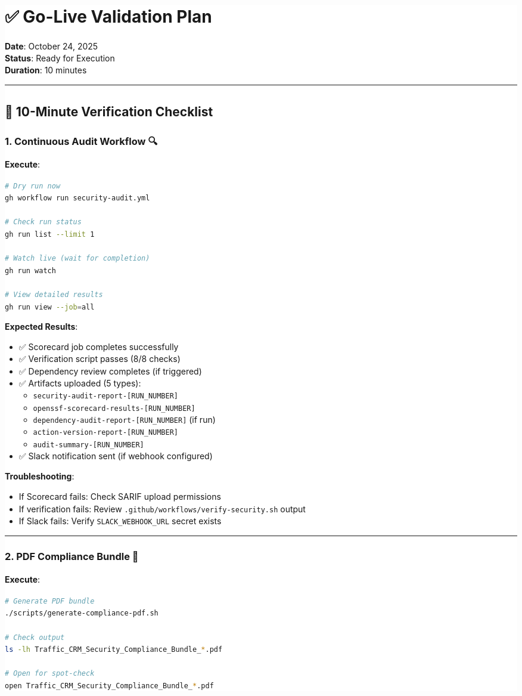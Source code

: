 # ✅ Go-Live Validation Plan

**Date**: October 24, 2025  
**Status**: Ready for Execution  
**Duration**: 10 minutes

---

## 🎯 10-Minute Verification Checklist

### **1. Continuous Audit Workflow** 🔍

**Execute**:
```bash
# Dry run now
gh workflow run security-audit.yml

# Check run status
gh run list --limit 1

# Watch live (wait for completion)
gh run watch

# View detailed results
gh run view --job=all
```

**Expected Results**:
- ✅ Scorecard job completes successfully
- ✅ Verification script passes (8/8 checks)
- ✅ Dependency review completes (if triggered)
- ✅ Artifacts uploaded (5 types):
  - `security-audit-report-[RUN_NUMBER]`
  - `openssf-scorecard-results-[RUN_NUMBER]`
  - `dependency-audit-report-[RUN_NUMBER]` (if run)
  - `action-version-report-[RUN_NUMBER]`
  - `audit-summary-[RUN_NUMBER]`
- ✅ Slack notification sent (if webhook configured)

**Troubleshooting**:
- If Scorecard fails: Check SARIF upload permissions
- If verification fails: Review `.github/workflows/verify-security.sh` output
- If Slack fails: Verify `SLACK_WEBHOOK_URL` secret exists

---

### **2. PDF Compliance Bundle** 📄

**Execute**:
```bash
# Generate PDF bundle
./scripts/generate-compliance-pdf.sh

# Check output
ls -lh Traffic_CRM_Security_Compliance_Bundle_*.pdf

# Open for spot-check
open Traffic_CRM_Security_Compliance_Bundle_*.pdf
```
